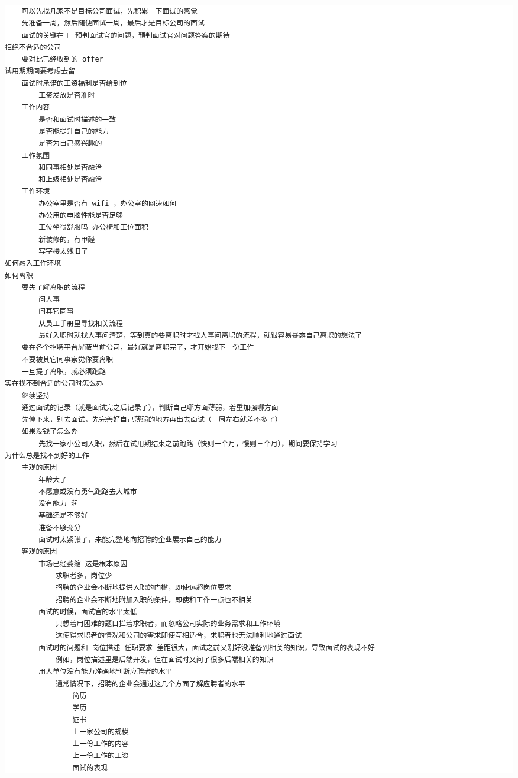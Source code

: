         可以先找几家不是目标公司面试，先积累一下面试的感觉
        先准备一周，然后随便面试一周，最后才是目标公司的面试
        面试的关键在于 预判面试官的问题，预判面试官对问题答案的期待
    拒绝不合适的公司
        要对比已经收到的 offer
    试用期期间要考虑去留
        面试时承诺的工资福利是否给到位
            工资发放是否准时
        工作内容
            是否和面试时描述的一致
            是否能提升自己的能力
            是否为自己感兴趣的
        工作氛围
            和同事相处是否融洽
            和上级相处是否融洽
        工作环境
            办公室里是否有 wifi ，办公室的网速如何
            办公用的电脑性能是否足够
            工位坐得舒服吗 办公椅和工位面积
            新装修的，有甲醛
            写字楼太残旧了
    如何融入工作环境
    如何离职
        要先了解离职的流程
            问人事
            问其它同事
            从员工手册里寻找相关流程
            最好入职时就找人事问清楚，等到真的要离职时才找人事问离职的流程，就很容易暴露自己离职的想法了
        要在各个招聘平台屏蔽当前公司，最好就是离职完了，才开始找下一份工作
        不要被其它同事察觉你要离职
        一旦提了离职，就必须跑路
    实在找不到合适的公司时怎么办
        继续坚持
        通过面试的记录（就是面试完之后记录了），判断自己哪方面薄弱，着重加强哪方面
        先停下来，别去面试，先完善好自己薄弱的地方再出去面试（一周左右就差不多了）
        如果没钱了怎么办
            先找一家小公司入职，然后在试用期结束之前跑路（快则一个月，慢则三个月），期间要保持学习
    为什么总是找不到好的工作
        主观的原因
            年龄大了
            不愿意或没有勇气跑路去大城市
            没有能力 润
            基础还是不够好
            准备不够充分
            面试时太紧张了，未能完整地向招聘的企业展示自己的能力
        客观的原因
            市场已经萎缩 这是根本原因
                求职者多，岗位少
                招聘的企业会不断地提供入职的门槛，即使远超岗位要求
                招聘的企业会不断地附加入职的条件，即使和工作一点也不相关
            面试的时候，面试官的水平太低
                只想着用困难的题目拦着求职者，而忽略公司实际的业务需求和工作环境
                这使得求职者的情况和公司的需求即使互相适合，求职者也无法顺利地通过面试
            面试时的问题和 岗位描述 任职要求 差距很大，面试之前又刚好没准备到相关的知识，导致面试的表现不好
                例如，岗位描述里是后端开发，但在面试时又问了很多后端相关的知识
            用人单位没有能力准确地判断应聘者的水平
                通常情况下，招聘的企业会通过这几个方面了解应聘者的水平
                    简历
                    学历
                    证书
                    上一家公司的规模
                    上一份工作的内容
                    上一份工作的工资
                    面试的表现